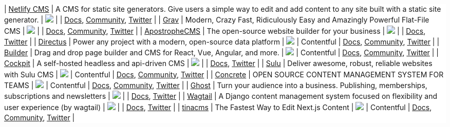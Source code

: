 | [Netlify CMS](https://www.netlifycms.org/)  | A CMS for static site generators. Give users a simple way to edit and add content to any site built with a static site generator. | <a href=https://github.com/netlify/netlify-cms><img src="https://img.shields.io/github/stars/netlify/netlify-cms?style=social" width=150/></a>           |                            | [Docs](https://www.netlifycms.org/docs/intro/), [Community](https://netlifycms.org/chat), [Twitter](https://twitter.com/Netlify)                     |
| [Grav](https://getgrav.org/)                | Modern, Crazy Fast, Ridiculously Easy and Amazingly Powerful Flat-File CMS                                                        | <a href=https://github.com/getgrav/grav><img src="https://img.shields.io/github/stars/getgrav/grav?style=social" width=150/></a>                         |                            | [Docs](https://learn.getgrav.org/17), [Community](https://chat.getgrav.org/), [Twitter](https://twitter.com/getgrav)                                 |
| [ApostropheCMS](https://apostrophecms.com/) | The open-source website builder for your business                                                                                 | <a href=https://github.com/apostrophecms/apostrophe><img src="https://img.shields.io/github/stars/apostrophecms/apostrophe?style=social" width=150/></a> |                            | [Docs](https://v3.docs.apostrophecms.org/), [Twitter](https://twitter.com/apostrophecms)                                                             |
| [Directus](https://directus.io/)            | Power any project with a modern, open-source data platform                                                                        | <a href=https://github.com/directus/directus><img src="https://img.shields.io/github/stars/directus/directus?style=social" width=150/></a>               | Contentful                 | [Docs](https://docs.directus.io/), [Community](https://discord.gg/directus), [Twitter](https://twitter.com/directus)                                 |
| [Builder](https://www.builder.io/)          | Drag and drop page builder and CMS for React, Vue, Angular, and more.                                                             | <a href=https://github.com/builderio/builder><img src="https://img.shields.io/github/stars/builderio/builder?style=social" width=150/></a>               | Contentful                 | [Docs](https://www.builder.io/c/docs/developers), [Community](https://forum.builder.io/), [Twitter](https://twitter.com/builderio)                   |
| [Cockpit](https://getcockpit.com/)          | A self-hosted headless and api-driven CMS                                                                                         | <a href=https://github.com/agentejo/cockpit><img src="https://img.shields.io/github/stars/agentejo/cockpit?style=social" width=150/></a>                 |                            | [Docs](https://getcockpit.com/documentation), [Twitter](https://twitter.com/getcockpit)                                                              |
| [Sulu](https://sulu.io/)                    | Deliver awesome, robust, reliable websites with Sulu CMS                                                                          | <a href=https://github.com/sulu/sulu><img src="https://img.shields.io/github/stars/sulu/sulu?style=social" width=150/></a>                               | Contentful                 | [Docs](https://docs.sulu.io/en/2.4/), [Community](https://github.com/sulu/sulu/discussions), [Twitter](https://twitter.com/sulu)                     |
| [Concrete](https://www.concretecms.com/)    | OPEN SOURCE CONTENT MANAGEMENT SYSTEM FOR TEAMS                                                                                   | <a href=https://github.com/concrete5/concrete5><img src="https://img.shields.io/github/stars/concrete5/concrete5?style=social" width=150/></a>           | Contentful                 | [Docs](https://documentation.concretecms.org/developers), [Community](https://slack.concrete5.org/), [Twitter](https://twitter.com/concrete_cms)     |
| [Ghost](https://ghost.org/)                 | Turn your audience into a business. Publishing, memberships, subscriptions and newsletters                                        | <a href=https://github.com/tryghost/ghost><img src="https://img.shields.io/github/stars/tryghost/ghost?style=social" width=150/></a>                     |                            | [Docs](https://ghost.org/docs/), [Twitter](https://twitter.com/ghost)                                                                                |
| [Wagtail](https://wagtail.io/)              | A Django content management system focused on flexibility and user experience (by wagtail)                                        | <a href=https://github.com/wagtail/wagtail><img src="https://img.shields.io/github/stars/wagtail/wagtail?style=social" width=150/></a>                   |                            | [Docs](https://docs.wagtail.io/en/stable/), [Twitter](https://twitter.com/wagtailcms)                                                                |
| [tinacms](https://tina.io/)                 | The Fastest Way to Edit Next.js Content                                                                                           | <a href=https://github.com/tinacms/tinacms><img src="https://img.shields.io/github/stars/tinacms/tinacms?style=social" width=150/></a>                   | Contentful                 | [Docs](https://tina.io/docs/), [Community](https://discord.com/invite/zumN63Ybpf), [Twitter](https://twitter.com/tina_cms)                           |